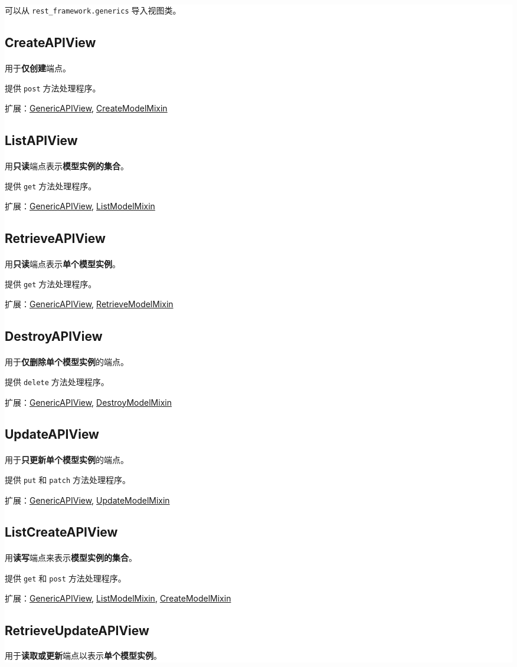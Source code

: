 可以从 `rest_framework.generics` 导入视图类。

## CreateAPIView
用于**仅创建**端点。

提供 `post` 方法处理程序。

扩展：[GenericAPIView](http://www.django-rest-framework.org/api-guide/generic-views/#genericapiview), [CreateModelMixin](http://www.django-rest-framework.org/api-guide/generic-views/#createmodelmixin)

## ListAPIView
用**只读**端点表示**模型实例的集合**。

提供 `get` 方法处理程序。

扩展：[GenericAPIView](http://www.django-rest-framework.org/api-guide/generic-views/#genericapiview), [ListModelMixin](http://www.django-rest-framework.org/api-guide/generic-views/#listmodelmixin)

## RetrieveAPIView
用**只读**端点表示**单个模型实例**。

提供 `get` 方法处理程序。

扩展：[GenericAPIView](http://www.django-rest-framework.org/api-guide/generic-views/#genericapiview), [RetrieveModelMixin](http://www.django-rest-framework.org/api-guide/generic-views/#retrievemodelmixin)

## DestroyAPIView
用于**仅删除单个模型实例**的端点。

提供 `delete` 方法处理程序。

扩展：[GenericAPIView](http://www.django-rest-framework.org/api-guide/generic-views/#genericapiview), [DestroyModelMixin](http://www.django-rest-framework.org/api-guide/generic-views/#destroymodelmixin)

## UpdateAPIView
用于**只更新单个模型实例**的端点。

提供 `put` 和 `patch` 方法处理程序。

扩展：[GenericAPIView](http://www.django-rest-framework.org/api-guide/generic-views/#genericapiview), [UpdateModelMixin](http://www.django-rest-framework.org/api-guide/generic-views/#updatemodelmixin)

## ListCreateAPIView
用**读写**端点来表示**模型实例的集合**。

提供 `get` 和 `post` 方法处理程序。

扩展：[GenericAPIView](http://www.django-rest-framework.org/api-guide/generic-views/#genericapiview), [ListModelMixin](http://www.django-rest-framework.org/api-guide/generic-views/#listmodelmixin), [CreateModelMixin](http://www.django-rest-framework.org/api-guide/generic-views/#createmodelmixin)

## RetrieveUpdateAPIView
用于**读取或更新**端点以表示**单个模型实例**。
